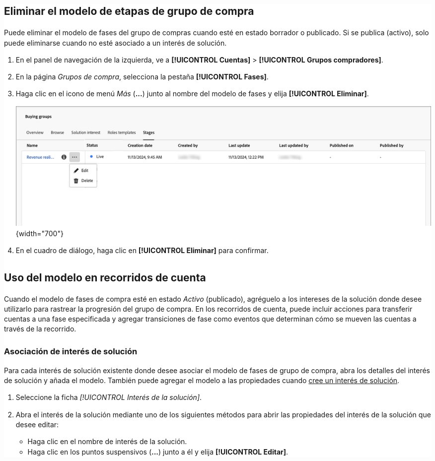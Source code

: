
## Eliminar el modelo de etapas de grupo de compra

Puede eliminar el modelo de fases del grupo de compras cuando esté en estado borrador o publicado. Si se publica (activo), solo puede eliminarse cuando no esté asociado a un interés de solución.

1. En el panel de navegación de la izquierda, ve a **[!UICONTROL Cuentas]** > **[!UICONTROL Grupos compradores]**.

1. En la página _Grupos de compra_, selecciona la pestaña **[!UICONTROL Fases]**.

1. Haga clic en el icono de menú _Más_ (**...**) junto al nombre del modelo de fases y elija **[!UICONTROL Eliminar]**.

   ![Menú Más del modelo de fases del grupo de compra](./assets/stages-model-list-more-menu.png){width="700"}

1. En el cuadro de diálogo, haga clic en **[!UICONTROL Eliminar]** para confirmar.

## Uso del modelo en recorridos de cuenta

Cuando el modelo de fases de compra esté en estado _Activo_ (publicado), agréguelo a los intereses de la solución donde desee utilizarlo para rastrear la progresión del grupo de compra. En los recorridos de cuenta, puede incluir acciones para transferir cuentas a una fase especificada y agregar transiciones de fase como eventos que determinan cómo se mueven las cuentas a través de la recorrido.

### Asociación de interés de solución

Para cada interés de solución existente donde desee asociar el modelo de fases de grupo de compra, abra los detalles del interés de solución y añada el modelo. También puede agregar el modelo a las propiedades cuando [cree un interés de solución](./solution-interests.md#create-a-solution-interest).

1. Seleccione la ficha _[!UICONTROL Interés de la solución]_.

1. Abra el interés de la solución mediante uno de los siguientes métodos para abrir las propiedades del interés de la solución que desee editar:

   * Haga clic en el nombre de interés de la solución.
   * Haga clic en los puntos suspensivos (**...**) junto a él y elija **[!UICONTROL Editar]**.
